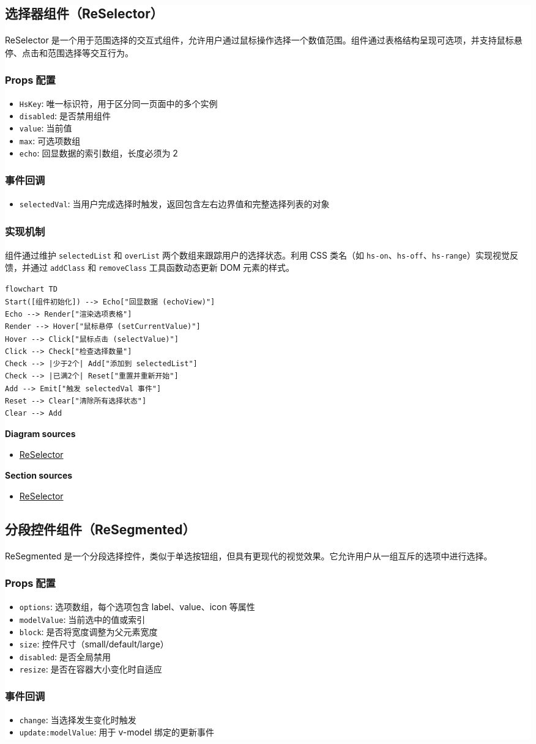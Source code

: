 ## 选择器组件（ReSelector）
ReSelector 是一个用于范围选择的交互式组件，允许用户通过鼠标操作选择一个数值范围。组件通过表格结构呈现可选项，并支持鼠标悬停、点击和范围选择等交互行为。

### Props 配置
- `HsKey`: 唯一标识符，用于区分同一页面中的多个实例
- `disabled`: 是否禁用组件
- `value`: 当前值
- `max`: 可选项数组
- `echo`: 回显数据的索引数组，长度必须为 2

### 事件回调
- `selectedVal`: 当用户完成选择时触发，返回包含左右边界值和完整选择列表的对象

### 实现机制
组件通过维护 `selectedList` 和 `overList` 两个数组来跟踪用户的选择状态。利用 CSS 类名（如 `hs-on`、`hs-off`、`hs-range`）实现视觉反馈，并通过 `addClass` 和 `removeClass` 工具函数动态更新 DOM 元素的样式。

```mermaid
flowchart TD
Start([组件初始化]) --> Echo["回显数据 (echoView)"]
Echo --> Render["渲染选项表格"]
Render --> Hover["鼠标悬停 (setCurrentValue)"]
Hover --> Click["鼠标点击 (selectValue)"]
Click --> Check["检查选择数量"]
Check --> |少于2个| Add["添加到 selectedList"]
Check --> |已满2个| Reset["重置并重新开始"]
Add --> Emit["触发 selectedVal 事件"]
Reset --> Clear["清除所有选择状态"]
Clear --> Add
```

**Diagram sources**
- [ReSelector](file://web/src/components/ReSelector/src/index.tsx)

**Section sources**
- [ReSelector](file://web/src/components/ReSelector/src/index.tsx)

## 分段控件组件（ReSegmented）
ReSegmented 是一个分段选择控件，类似于单选按钮组，但具有更现代的视觉效果。它允许用户从一组互斥的选项中进行选择。

### Props 配置
- `options`: 选项数组，每个选项包含 label、value、icon 等属性
- `modelValue`: 当前选中的值或索引
- `block`: 是否将宽度调整为父元素宽度
- `size`: 控件尺寸（small/default/large）
- `disabled`: 是否全局禁用
- `resize`: 是否在容器大小变化时自适应

### 事件回调
- `change`: 当选择发生变化时触发
- `update:modelValue`: 用于 v-model 绑定的更新事件
